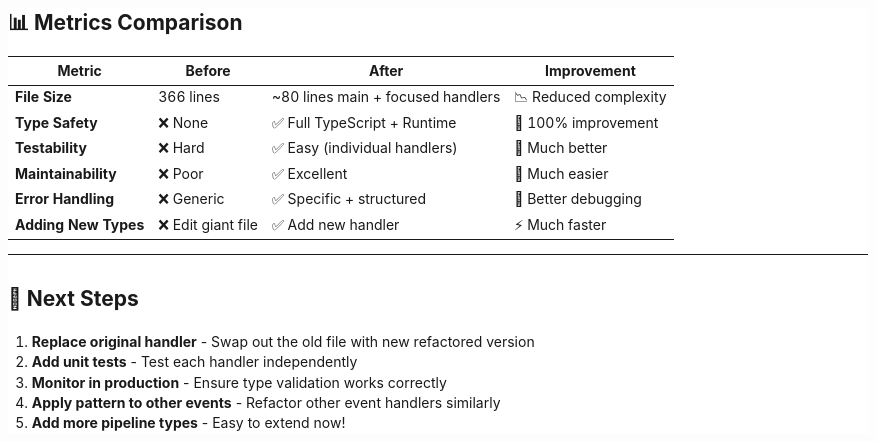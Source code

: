 
## 📊 Metrics Comparison

| Metric               | Before             | After                             | Improvement           |
| -------------------- | ------------------ | --------------------------------- | --------------------- |
| **File Size**        | 366 lines          | ~80 lines main + focused handlers | 📉 Reduced complexity |
| **Type Safety**      | ❌ None            | ✅ Full TypeScript + Runtime      | 🚀 100% improvement   |
| **Testability**      | ❌ Hard            | ✅ Easy (individual handlers)     | 🧪 Much better        |
| **Maintainability**  | ❌ Poor            | ✅ Excellent                      | 🔧 Much easier        |
| **Error Handling**   | ❌ Generic         | ✅ Specific + structured          | 🐛 Better debugging   |
| **Adding New Types** | ❌ Edit giant file | ✅ Add new handler                | ⚡ Much faster        |

---

## 🚀 Next Steps

1. **Replace original handler** - Swap out the old file with new refactored version
2. **Add unit tests** - Test each handler independently
3. **Monitor in production** - Ensure type validation works correctly
4. **Apply pattern to other events** - Refactor other event handlers similarly
5. **Add more pipeline types** - Easy to extend now!
